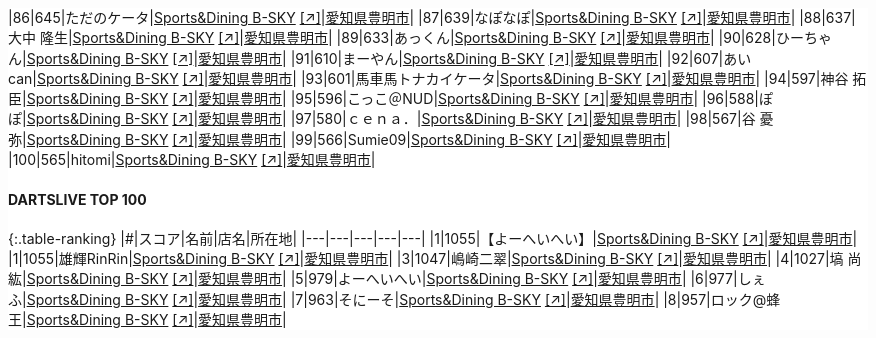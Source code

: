 |86|645|<span class="rank-name-pd">ただのケータ</span>|<a href="/darts/rank/shops/8932.html">Sports&Dining B-SKY</a> <a href="https://vs.phoenixdarts.com/jp/shop/shopDetailInfo/s_8932?s_seq=8932">[↗]</a>|<a href="/darts/rank/愛知県/豊明市">愛知県豊明市</a>|
|87|639|<span class="rank-name-pd">なぽなぽ</span>|<a href="/darts/rank/shops/8932.html">Sports&Dining B-SKY</a> <a href="https://vs.phoenixdarts.com/jp/shop/shopDetailInfo/s_8932?s_seq=8932">[↗]</a>|<a href="/darts/rank/愛知県/豊明市">愛知県豊明市</a>|
|88|637|<span class="rank-name-pd">大中 隆生</span>|<a href="/darts/rank/shops/8932.html">Sports&Dining B-SKY</a> <a href="https://vs.phoenixdarts.com/jp/shop/shopDetailInfo/s_8932?s_seq=8932">[↗]</a>|<a href="/darts/rank/愛知県/豊明市">愛知県豊明市</a>|
|89|633|<span class="rank-name-pd">あっくん</span>|<a href="/darts/rank/shops/8932.html">Sports&Dining B-SKY</a> <a href="https://vs.phoenixdarts.com/jp/shop/shopDetailInfo/s_8932?s_seq=8932">[↗]</a>|<a href="/darts/rank/愛知県/豊明市">愛知県豊明市</a>|
|90|628|<span class="rank-name-pd">ひーちゃん</span>|<a href="/darts/rank/shops/8932.html">Sports&Dining B-SKY</a> <a href="https://vs.phoenixdarts.com/jp/shop/shopDetailInfo/s_8932?s_seq=8932">[↗]</a>|<a href="/darts/rank/愛知県/豊明市">愛知県豊明市</a>|
|91|610|<span class="rank-name-pd">まーやん</span>|<a href="/darts/rank/shops/8932.html">Sports&Dining B-SKY</a> <a href="https://vs.phoenixdarts.com/jp/shop/shopDetailInfo/s_8932?s_seq=8932">[↗]</a>|<a href="/darts/rank/愛知県/豊明市">愛知県豊明市</a>|
|92|607|<span class="rank-name-dl">あいcan</span>|<a href="/darts/rank/shops/ee23282f45e68e5c0d9b047a20a7ba1e.html">Sports&Dining B-SKY</a> <a href="https://search.dartslive.com/jp/shop/ee23282f45e68e5c0d9b047a20a7ba1e">[↗]</a>|<a href="/darts/rank/愛知県/豊明市">愛知県豊明市</a>|
|93|601|<span class="rank-name-pd">馬車馬トナカイケータ</span>|<a href="/darts/rank/shops/8932.html">Sports&Dining B-SKY</a> <a href="https://vs.phoenixdarts.com/jp/shop/shopDetailInfo/s_8932?s_seq=8932">[↗]</a>|<a href="/darts/rank/愛知県/豊明市">愛知県豊明市</a>|
|94|597|<span class="rank-name-pd"><span class="pro-icon-pd"></span>神谷 拓臣</span>|<a href="/darts/rank/shops/8932.html">Sports&Dining B-SKY</a> <a href="https://vs.phoenixdarts.com/jp/shop/shopDetailInfo/s_8932?s_seq=8932">[↗]</a>|<a href="/darts/rank/愛知県/豊明市">愛知県豊明市</a>|
|95|596|<span class="rank-name-pd">こっこ＠NUD</span>|<a href="/darts/rank/shops/8932.html">Sports&Dining B-SKY</a> <a href="https://vs.phoenixdarts.com/jp/shop/shopDetailInfo/s_8932?s_seq=8932">[↗]</a>|<a href="/darts/rank/愛知県/豊明市">愛知県豊明市</a>|
|96|588|<span class="rank-name-pd">ぽぽ</span>|<a href="/darts/rank/shops/8932.html">Sports&Dining B-SKY</a> <a href="https://vs.phoenixdarts.com/jp/shop/shopDetailInfo/s_8932?s_seq=8932">[↗]</a>|<a href="/darts/rank/愛知県/豊明市">愛知県豊明市</a>|
|97|580|<span class="rank-name-pd">ｃｅｎａ．</span>|<a href="/darts/rank/shops/8932.html">Sports&Dining B-SKY</a> <a href="https://vs.phoenixdarts.com/jp/shop/shopDetailInfo/s_8932?s_seq=8932">[↗]</a>|<a href="/darts/rank/愛知県/豊明市">愛知県豊明市</a>|
|98|567|<span class="rank-name-pd">谷 憂弥</span>|<a href="/darts/rank/shops/8932.html">Sports&Dining B-SKY</a> <a href="https://vs.phoenixdarts.com/jp/shop/shopDetailInfo/s_8932?s_seq=8932">[↗]</a>|<a href="/darts/rank/愛知県/豊明市">愛知県豊明市</a>|
|99|566|<span class="rank-name-pd">Sumie09</span>|<a href="/darts/rank/shops/8932.html">Sports&Dining B-SKY</a> <a href="https://vs.phoenixdarts.com/jp/shop/shopDetailInfo/s_8932?s_seq=8932">[↗]</a>|<a href="/darts/rank/愛知県/豊明市">愛知県豊明市</a>|
|100|565|<span class="rank-name-pd">hitomi</span>|<a href="/darts/rank/shops/8932.html">Sports&Dining B-SKY</a> <a href="https://vs.phoenixdarts.com/jp/shop/shopDetailInfo/s_8932?s_seq=8932">[↗]</a>|<a href="/darts/rank/愛知県/豊明市">愛知県豊明市</a>|


#### DARTSLIVE TOP 100



{:.table-ranking}
|#|スコア|名前|店名|所在地|
|---|---|---|---|---|
|1|1055|<span class="rank-name-dl">【よーへいへい】</span>|<a href="/darts/rank/shops/ee23282f45e68e5c0d9b047a20a7ba1e.html">Sports&Dining B-SKY</a> <a href="https://search.dartslive.com/jp/shop/ee23282f45e68e5c0d9b047a20a7ba1e">[↗]</a>|<a href="/darts/rank/愛知県/豊明市">愛知県豊明市</a>|
|1|1055|<span class="rank-name-dl">雄輝RinRin</span>|<a href="/darts/rank/shops/ee23282f45e68e5c0d9b047a20a7ba1e.html">Sports&Dining B-SKY</a> <a href="https://search.dartslive.com/jp/shop/ee23282f45e68e5c0d9b047a20a7ba1e">[↗]</a>|<a href="/darts/rank/愛知県/豊明市">愛知県豊明市</a>|
|3|1047|<span class="rank-name-dl">嶋崎二翠</span>|<a href="/darts/rank/shops/ee23282f45e68e5c0d9b047a20a7ba1e.html">Sports&Dining B-SKY</a> <a href="https://search.dartslive.com/jp/shop/ee23282f45e68e5c0d9b047a20a7ba1e">[↗]</a>|<a href="/darts/rank/愛知県/豊明市">愛知県豊明市</a>|
|4|1027|<span class="rank-name-dl">塙 尚 紘</span>|<a href="/darts/rank/shops/ee23282f45e68e5c0d9b047a20a7ba1e.html">Sports&Dining B-SKY</a> <a href="https://search.dartslive.com/jp/shop/ee23282f45e68e5c0d9b047a20a7ba1e">[↗]</a>|<a href="/darts/rank/愛知県/豊明市">愛知県豊明市</a>|
|5|979|<span class="rank-name-dl">よーへいへい</span>|<a href="/darts/rank/shops/ee23282f45e68e5c0d9b047a20a7ba1e.html">Sports&Dining B-SKY</a> <a href="https://search.dartslive.com/jp/shop/ee23282f45e68e5c0d9b047a20a7ba1e">[↗]</a>|<a href="/darts/rank/愛知県/豊明市">愛知県豊明市</a>|
|6|977|<span class="rank-name-dl">しぇふ</span>|<a href="/darts/rank/shops/ee23282f45e68e5c0d9b047a20a7ba1e.html">Sports&Dining B-SKY</a> <a href="https://search.dartslive.com/jp/shop/ee23282f45e68e5c0d9b047a20a7ba1e">[↗]</a>|<a href="/darts/rank/愛知県/豊明市">愛知県豊明市</a>|
|7|963|<span class="rank-name-dl">そにーそ</span>|<a href="/darts/rank/shops/ee23282f45e68e5c0d9b047a20a7ba1e.html">Sports&Dining B-SKY</a> <a href="https://search.dartslive.com/jp/shop/ee23282f45e68e5c0d9b047a20a7ba1e">[↗]</a>|<a href="/darts/rank/愛知県/豊明市">愛知県豊明市</a>|
|8|957|<span class="rank-name-dl">ロック@蜂王</span>|<a href="/darts/rank/shops/ee23282f45e68e5c0d9b047a20a7ba1e.html">Sports&Dining B-SKY</a> <a href="https://search.dartslive.com/jp/shop/ee23282f45e68e5c0d9b047a20a7ba1e">[↗]</a>|<a href="/darts/rank/愛知県/豊明市">愛知県豊明市</a>|